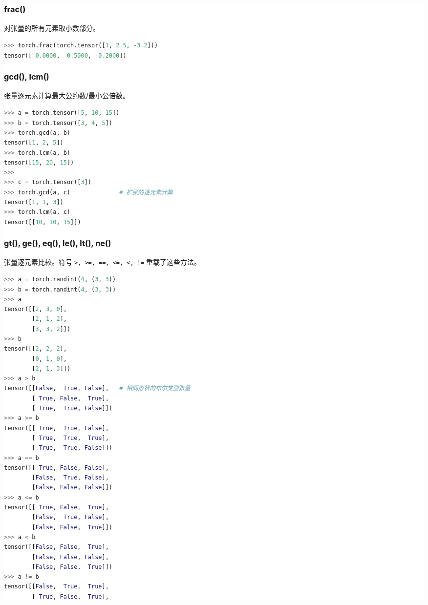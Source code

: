 ### frac()

对张量的所有元素取小数部分。

```python
>>> torch.frac(torch.tensor([1, 2.5, -3.2]))
tensor([ 0.0000,  0.5000, -0.2000])
```

### gcd(), lcm()

张量逐元素计算最大公约数/最小公倍数。

```python
>>> a = torch.tensor([5, 10, 15])
>>> b = torch.tensor([3, 4, 5])
>>> torch.gcd(a, b)
tensor([1, 2, 5])
>>> torch.lcm(a, b)
tensor([15, 20, 15])
>>> 
>>> c = torch.tensor([3])
>>> torch.gcd(a, c)              # 扩张的逐元素计算
tensor([1, 1, 3])
>>> torch.lcm(a, c)
tensor([[10, 10, 15]])
```

### gt(), ge(), eq(), le(), lt(), ne()

张量逐元素比较。符号 `>, >=, ==, <=, <, !=` 重载了这些方法。

```python
>>> a = torch.randint(4, (3, 3))
>>> b = torch.randint(4, (3, 3))
>>> a 
tensor([[2, 3, 0],
        [2, 1, 2],
        [3, 3, 2]])
>>> b
tensor([[2, 2, 2],
        [0, 1, 0],
        [2, 1, 3]])
>>> a > b
tensor([[False,  True, False],   # 相同形状的布尔类型张量
        [ True, False,  True],
        [ True,  True, False]])
>>> a >= b
tensor([[ True,  True, False],
        [ True,  True,  True],
        [ True,  True, False]])
>>> a == b
tensor([[ True, False, False],
        [False,  True, False],
        [False, False, False]])
>>> a <= b
tensor([[ True, False,  True],
        [False,  True, False],
        [False, False,  True]])
>>> a < b
tensor([[False, False,  True],
        [False, False, False],
        [False, False,  True]])
>>> a != b
tensor([[False,  True,  True],
        [ True, False,  True],
```